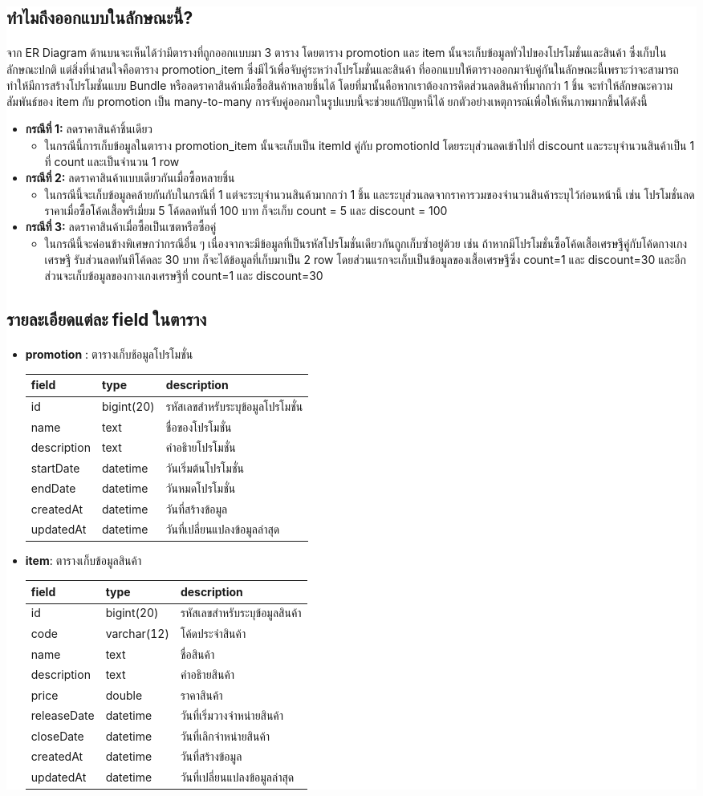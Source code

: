 ## ทำไมถึงออกแบบในลักษณะนี้?

จาก ER Diagram ด้านบนจะเห็นได้ว่ามีตารางที่ถูกออกแบบมา 3 ตาราง โดยตาราง promotion และ item นั้นจะเก็บข้อมูลทั่วไปของโปรโมชั่นและสินค้า ซึ่งเก็บในลักษณะปกติ แต่สิ่งที่น่าสนใจคือตาราง promotion_item ซึ่งมีไว้เพื่อจับคู่ระหว่างโปรโมชั่นและสินค้า ที่ออกแบบให้ตารางออกมาจับคู่กันในลักษณะนี้เพราะว่าจะสามารถทำให้มีการสร้างโปรโมชั่นแบบ Bundle หรือลดราคาสินค้าเมื่อซื้อสินค้าหลายชิ้นได้ โดยที่มานั้นคือหากเราต้องการคิดส่วนลดสินค้าที่มากกว่า 1 ชิ้น จะทำให้ลักษณะความสัมพันธ์ของ item กับ promotion เป็น many-to-many การจับคู่ออกมาในรูปแบบนี้จะช่วยแก้ปัญหานี้ได้ ยกตัวอย่างเหตุการณ์เพื่อให้เห็นภาพมากขึ้นได้ดังนี้
- **กรณีที่ 1:** ลดราคาสินค้าชิ้นเดียว 
  - ในกรณีนี้การเก็บข้อมูลในตาราง promotion_item นั้นจะเก็บเป็น itemId คู่กับ promotionId โดยระบุส่วนลดเข้าไปที่ discount และระบุจำนวนสินค้าเป็น 1 ที่ count และเป็นจำนวน 1 row
- **กรณีที่ 2:** ลดราคาสินค้าแบบเดียวกันเมื่อซื้อหลายชิ้น
  - ในกรณีนี้จะเก็บข้อมูลคล้ายกันกับในกรณีที่ 1 แต่จะระบุจำนวนสินค้ามากกว่า 1 ชิ้น และระบุส่วนลดจากราคารวมของจำนวนสินค้าระบุไว้ก่อนหน้านี้ เช่น โปรโมชั่นลดราคาเมื่อซื้อโค้ดเสื้อพรีเมี่ยม 5 โค้ดลดทันที่ 100 บาท ก็จะเก็บ count = 5 และ discount = 100
- **กรณีที่ 3:** ลดราคาสินค้าเมื่อซื้อเป็นเซตหรือซื้อคู่
  - ในกรณีนี้จะค่อนข้างพิเศษกว่ากรณีอื่น ๆ เนื่องจากจะมีข้อมูลที่เป็นรหัสโปรโมชั่นเดียวกันถูกเก็บซ้ำอยู่ด้วย เช่น ถ้าหากมีโปรโมชั่นซื้อโค้ดเสื้อเศรษฐีคู่กับโค้ดกางเกงเศรษฐี รับส่วนลดทันทีโค้ดละ 30 บาท ก็จะได้ข้อมูลที่เก็บมาเป็น 2 row โดยส่วนแรกจะเก็บเป็นข้อมูลของเสื้อเศรษฐีซึ่ง count=1 และ discount=30 และอีกส่วนจะเก็บข้อมูลของกางเกงเศรษฐีที่ count=1 และ discount=30

## รายละเอียดแต่ละ field ในตาราง
- **promotion** : ตารางเก็บช้อมูลโปรโมชั่น

    | field       | type       | description               |
    |-------------|------------|---------------------------|
    | id          | bigint(20) | รหัสเลขสำหรับระบุข้อมูลโปรโมชั่น |
    | name        | text       | ชื่อของโปรโมชั่น              |
    | description | text       | คำอธิายโปรโมชั่น             |
    | startDate   | datetime   | วันเริ่มต้นโปรโมชั่น            |
    | endDate     | datetime   | วันหมดโปรโมชั่น              |
    | createdAt   | datetime   | วันที่สร้างข้อมูล               |
    | updatedAt   | datetime   | วันที่เปลี่ยนแปลงข้อมูลล่าสุด      |



- **item**: ตารางเก็บข้อมูลสินค้า

    | field       | type        | description            |
    |-------------|-------------|------------------------|
    | id          | bigint(20)  | รหัสเลขสำหรับระบุข้อมูลสินค้า |
    | code        | varchar(12) | โค้ดประจำสินค้า           |
    | name        | text        | ชื่อสินค้า                 |
    | description | text        | คำอธิายสินค้า             |
    | price       | double      | ราคาสินค้า               |
    | releaseDate | datetime    | วันที่เริ่มวางจำหน่ายสินค้า    |
    | closeDate   | datetime    | วันที่เลิกจำหน่ายสินค้า       |
    | createdAt   | datetime    | วันที่สร้างข้อมูล            |
    | updatedAt   | datetime    | วันที่เปลี่ยนแปลงข้อมูลล่าสุด   |
